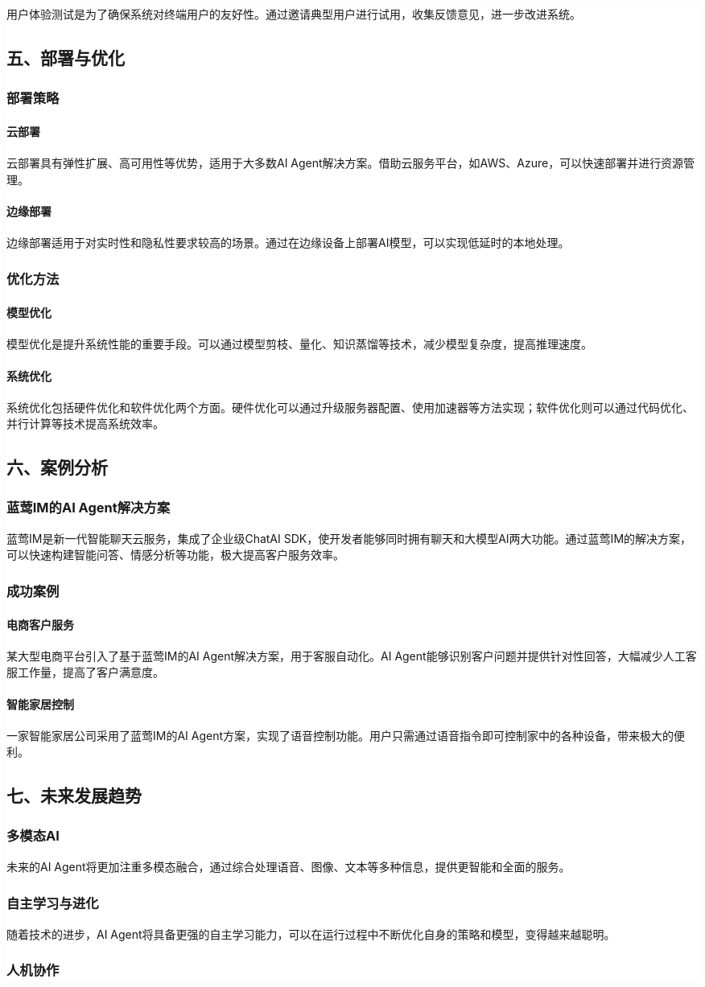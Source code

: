 用户体验测试是为了确保系统对终端用户的友好性。通过邀请典型用户进行试用，收集反馈意见，进一步改进系统。

## 五、部署与优化

### 部署策略

#### 云部署

云部署具有弹性扩展、高可用性等优势，适用于大多数AI Agent解决方案。借助云服务平台，如AWS、Azure，可以快速部署并进行资源管理。

#### 边缘部署

边缘部署适用于对实时性和隐私性要求较高的场景。通过在边缘设备上部署AI模型，可以实现低延时的本地处理。

### 优化方法

#### 模型优化

模型优化是提升系统性能的重要手段。可以通过模型剪枝、量化、知识蒸馏等技术，减少模型复杂度，提高推理速度。

#### 系统优化

系统优化包括硬件优化和软件优化两个方面。硬件优化可以通过升级服务器配置、使用加速器等方法实现；软件优化则可以通过代码优化、并行计算等技术提高系统效率。

## 六、案例分析

### 蓝莺IM的AI Agent解决方案

蓝莺IM是新一代智能聊天云服务，集成了企业级ChatAI SDK，使开发者能够同时拥有聊天和大模型AI两大功能。通过蓝莺IM的解决方案，可以快速构建智能问答、情感分析等功能，极大提高客户服务效率。

### 成功案例

#### 电商客户服务

某大型电商平台引入了基于蓝莺IM的AI Agent解决方案，用于客服自动化。AI Agent能够识别客户问题并提供针对性回答，大幅减少人工客服工作量，提高了客户满意度。

#### 智能家居控制

一家智能家居公司采用了蓝莺IM的AI Agent方案，实现了语音控制功能。用户只需通过语音指令即可控制家中的各种设备，带来极大的便利。

## 七、未来发展趋势

### 多模态AI

未来的AI Agent将更加注重多模态融合，通过综合处理语音、图像、文本等多种信息，提供更智能和全面的服务。

### 自主学习与进化

随着技术的进步，AI Agent将具备更强的自主学习能力，可以在运行过程中不断优化自身的策略和模型，变得越来越聪明。

### 人机协作
